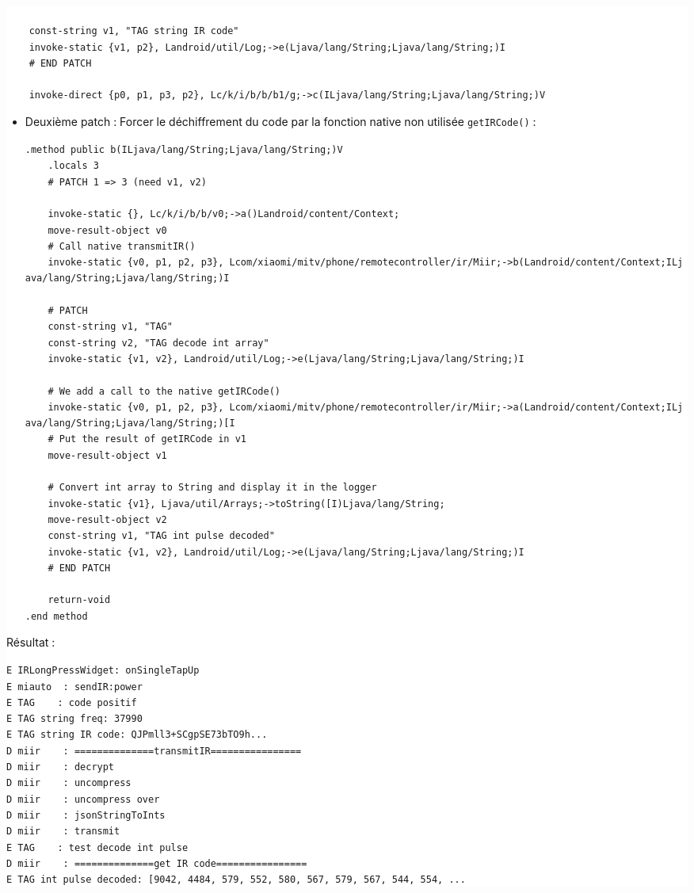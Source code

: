  ```

      const-string v1, "TAG string IR code"
      invoke-static {v1, p2}, Landroid/util/Log;->e(Ljava/lang/String;Ljava/lang/String;)I
      # END PATCH

      invoke-direct {p0, p1, p3, p2}, Lc/k/i/b/b/b1/g;->c(ILjava/lang/String;Ljava/lang/String;)V
  ```
* Deuxième patch : Forcer le déchiffrement du code par la fonction native non utilisée `getIRCode()` :

  ```
  .method public b(ILjava/lang/String;Ljava/lang/String;)V
      .locals 3
      # PATCH 1 => 3 (need v1, v2)

      invoke-static {}, Lc/k/i/b/b/v0;->a()Landroid/content/Context;
      move-result-object v0
      # Call native transmitIR()
      invoke-static {v0, p1, p2, p3}, Lcom/xiaomi/mitv/phone/remotecontroller/ir/Miir;->b(Landroid/content/Context;ILjava/lang/String;Ljava/lang/String;)I

      # PATCH
      const-string v1, "TAG"
      const-string v2, "TAG decode int array"
      invoke-static {v1, v2}, Landroid/util/Log;->e(Ljava/lang/String;Ljava/lang/String;)I

      # We add a call to the native getIRCode()
      invoke-static {v0, p1, p2, p3}, Lcom/xiaomi/mitv/phone/remotecontroller/ir/Miir;->a(Landroid/content/Context;ILjava/lang/String;Ljava/lang/String;)[I
      # Put the result of getIRCode in v1
      move-result-object v1

      # Convert int array to String and display it in the logger
      invoke-static {v1}, Ljava/util/Arrays;->toString([I)Ljava/lang/String;
      move-result-object v2
      const-string v1, "TAG int pulse decoded"
      invoke-static {v1, v2}, Landroid/util/Log;->e(Ljava/lang/String;Ljava/lang/String;)I
      # END PATCH

      return-void
  .end method
  ```

Résultat :

```
E IRLongPressWidget: onSingleTapUp
E miauto  : sendIR:power
E TAG    : code positif
E TAG string freq: 37990
E TAG string IR code: QJPmll3+SCgpSE73bTO9h...
D miir    : ==============transmitIR================
D miir    : decrypt
D miir    : uncompress
D miir    : uncompress over
D miir    : jsonStringToInts
D miir    : transmit
E TAG    : test decode int pulse
D miir    : ==============get IR code================
E TAG int pulse decoded: [9042, 4484, 579, 552, 580, 567, 579, 567, 544, 554, ...
```
